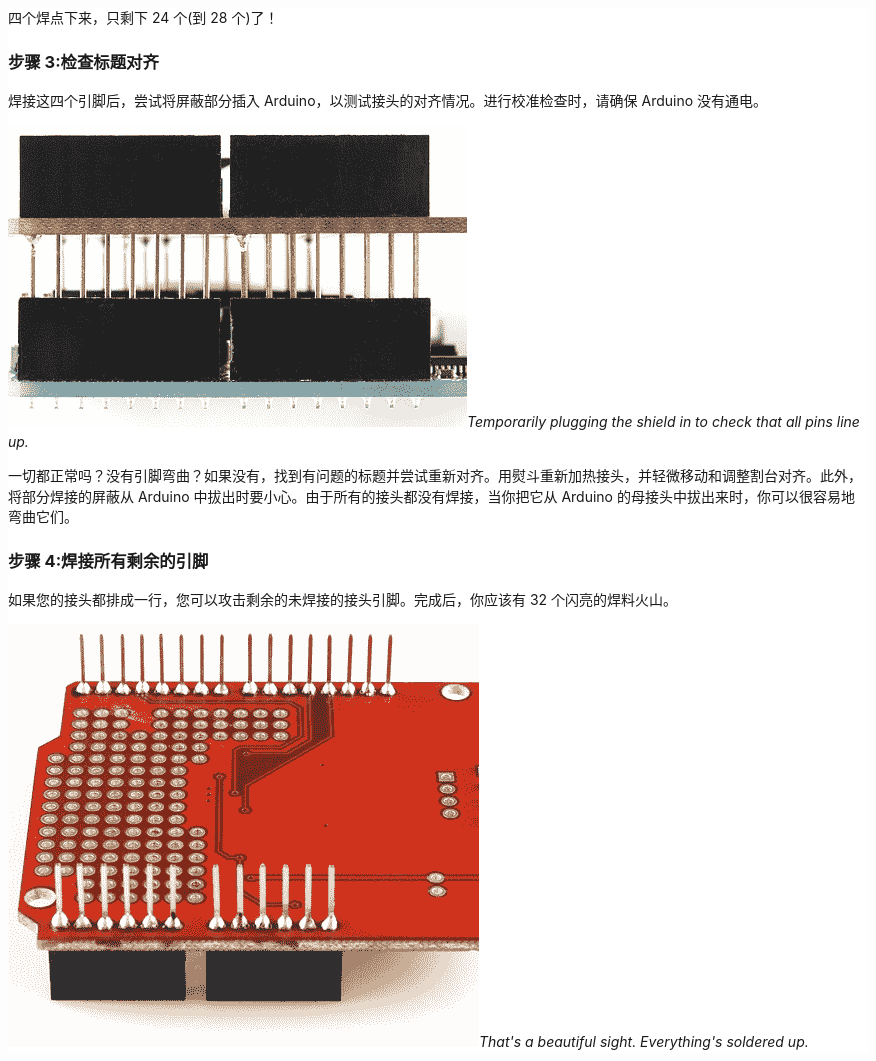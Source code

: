 四个焊点下来，只剩下 24 个(到 28 个)了！

### 步骤 3:检查标题对齐

焊接这四个引脚后，尝试将屏蔽部分插入 Arduino，以测试接头的对齐情况。进行校准检查时，请确保 Arduino 没有通电。

[![Alignment check](img/143dbc976ac639b57db55aced4aa158c.png)](//cdn.sparkfun.com/assets/d/f/7/f/2/51193a9ece395f3b4b000000.jpg)*Temporarily plugging the shield in to check that all pins line up.*

一切都正常吗？没有引脚弯曲？如果没有，找到有问题的标题并尝试重新对齐。用熨斗重新加热接头，并轻微移动和调整割台对齐。此外，将部分焊接的屏蔽从 Arduino 中拔出时要小心。由于所有的接头都没有焊接，当你把它从 Arduino 的母接头中拔出来时，你可以很容易地弯曲它们。

### 步骤 4:焊接所有剩余的引脚

如果您的接头都排成一行，您可以攻击剩余的未焊接的接头引脚。完成后，你应该有 32 个闪亮的焊料火山。

[![Shield with all headers soldered](img/ec615e24f9c3af928611345ffc161edd.png)](//cdn.sparkfun.com/assets/9/a/2/5/f/51193989ce395f5d4b000000.jpg)*That's a beautiful sight. Everything's soldered up.*
